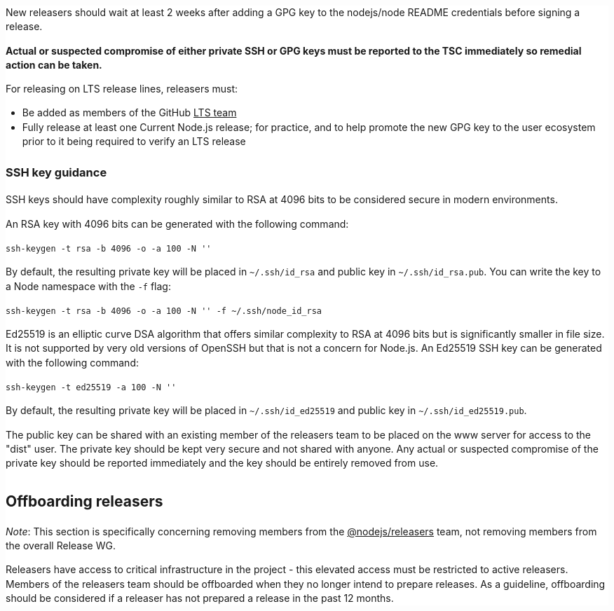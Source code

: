 New releasers should wait at least 2 weeks after adding a GPG key to the
nodejs/node README credentials before signing a release.

**Actual or suspected compromise of either private SSH or GPG keys must be
reported to the TSC immediately so remedial action can be taken.**

For releasing on LTS release lines, releasers must:

* Be added as members of the GitHub [LTS team](https://github.com/orgs/nodejs/teams/lts)
* Fully release at least one Current Node.js release; for practice, and to help promote the new GPG key to the user ecosystem prior to it being required to verify an LTS release

### SSH key guidance

SSH keys should have complexity roughly similar to RSA at 4096 bits to be
considered secure in modern environments.

An RSA key with 4096 bits can be generated with the following command:

```
ssh-keygen -t rsa -b 4096 -o -a 100 -N ''
```

By default, the resulting private key will be placed in `~/.ssh/id_rsa` and
public key in `~/.ssh/id_rsa.pub`. You can write the key to a Node namespace with
the `-f` flag:

```
ssh-keygen -t rsa -b 4096 -o -a 100 -N '' -f ~/.ssh/node_id_rsa
```

Ed25519 is an elliptic curve DSA algorithm that offers similar complexity to
RSA at 4096 bits but is significantly smaller in file size. It is not supported
by very old versions of OpenSSH but that is not a concern for Node.js. An
Ed25519 SSH key can be generated with the following command:

```
ssh-keygen -t ed25519 -a 100 -N ''
```

By default, the resulting private key will be placed in `~/.ssh/id_ed25519` and
public key in `~/.ssh/id_ed25519.pub`.

The public key can be shared with an existing member of the releasers team to be
placed on the www server for access to the "dist" user. The private key should
be kept very secure and not shared with anyone. Any actual or suspected
compromise of the private key should be reported immediately and the key should
be entirely removed from use.

## Offboarding releasers

*Note*: This section is specifically concerning removing members from the [@nodejs/releasers](https://github.com/orgs/nodejs/teams/releasers) team, not removing members from the overall Release WG.

Releasers have access to critical infrastructure in the project - this elevated access must be restricted to active releasers. Members of the releasers team should be offboarded when they no longer intend to prepare releases. As a guideline, offboarding should be considered if a releaser has not prepared a release in the past 12 months.
